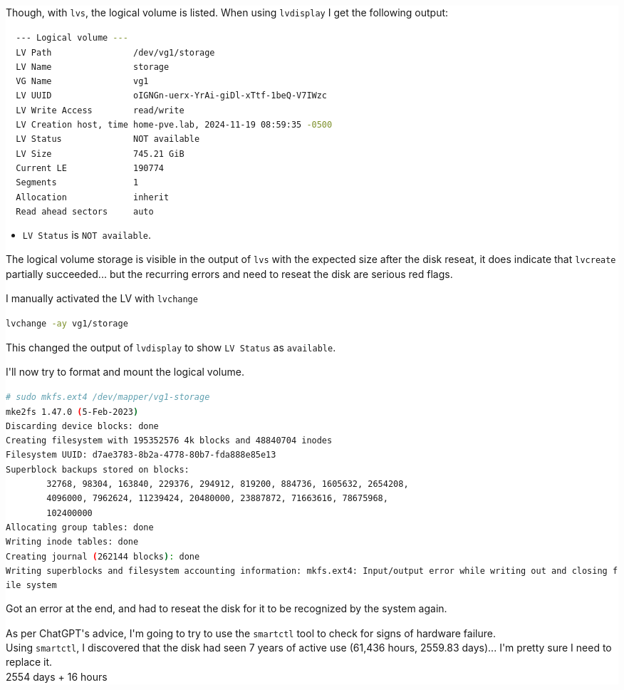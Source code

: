 Though, with `lvs`, the logical volume is listed. 
When using `lvdisplay` I get the following output:
```bash
  --- Logical volume ---
  LV Path                /dev/vg1/storage
  LV Name                storage
  VG Name                vg1
  LV UUID                oIGNGn-uerx-YrAi-giDl-xTtf-1beQ-V7IWzc
  LV Write Access        read/write
  LV Creation host, time home-pve.lab, 2024-11-19 08:59:35 -0500
  LV Status              NOT available
  LV Size                745.21 GiB
  Current LE             190774
  Segments               1
  Allocation             inherit
  Read ahead sectors     auto
```

* `LV Status` is `NOT available`. 

The logical volume storage is visible in the output of `lvs` with the expected 
size after the disk reseat, it does indicate that `lvcreate` partially 
succeeded... but the recurring errors and need to reseat the disk are serious 
red flags.

I manually activated the LV with `lvchange`
```bash
lvchange -ay vg1/storage
```
This changed the output of `lvdisplay` to show `LV Status` as `available`.  

I'll now try to format and mount the logical volume. 
```bash
# sudo mkfs.ext4 /dev/mapper/vg1-storage
mke2fs 1.47.0 (5-Feb-2023)
Discarding device blocks: done
Creating filesystem with 195352576 4k blocks and 48840704 inodes
Filesystem UUID: d7ae3783-8b2a-4778-80b7-fda888e85e13
Superblock backups stored on blocks:
        32768, 98304, 163840, 229376, 294912, 819200, 884736, 1605632, 2654208,
        4096000, 7962624, 11239424, 20480000, 23887872, 71663616, 78675968,
        102400000
Allocating group tables: done
Writing inode tables: done
Creating journal (262144 blocks): done
Writing superblocks and filesystem accounting information: mkfs.ext4: Input/output error while writing out and closing file system
```
Got an error at the end, and had to reseat the disk for it to be recognized by the system again.  


As per ChatGPT's advice, I'm going to try to use the `smartctl` tool to check for signs of hardware failure.  
Using `smartctl`, I discovered that the disk had seen 7 years of active use (61,436 hours, 2559.83 days)... I'm pretty sure I need to replace it.  
2554 days + 16 hours
